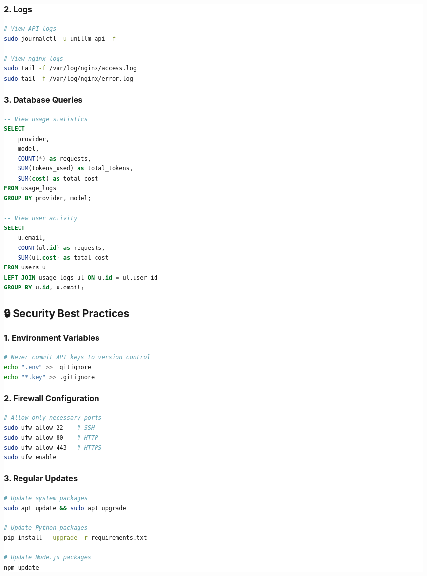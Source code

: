 ### 2. Logs
```bash
# View API logs
sudo journalctl -u unillm-api -f

# View nginx logs
sudo tail -f /var/log/nginx/access.log
sudo tail -f /var/log/nginx/error.log
```

### 3. Database Queries
```sql
-- View usage statistics
SELECT 
    provider,
    model,
    COUNT(*) as requests,
    SUM(tokens_used) as total_tokens,
    SUM(cost) as total_cost
FROM usage_logs 
GROUP BY provider, model;

-- View user activity
SELECT 
    u.email,
    COUNT(ul.id) as requests,
    SUM(ul.cost) as total_cost
FROM users u
LEFT JOIN usage_logs ul ON u.id = ul.user_id
GROUP BY u.id, u.email;
```

## 🔒 Security Best Practices

### 1. Environment Variables
```bash
# Never commit API keys to version control
echo ".env" >> .gitignore
echo "*.key" >> .gitignore
```

### 2. Firewall Configuration
```bash
# Allow only necessary ports
sudo ufw allow 22    # SSH
sudo ufw allow 80    # HTTP
sudo ufw allow 443   # HTTPS
sudo ufw enable
```

### 3. Regular Updates
```bash
# Update system packages
sudo apt update && sudo apt upgrade

# Update Python packages
pip install --upgrade -r requirements.txt

# Update Node.js packages
npm update
```
